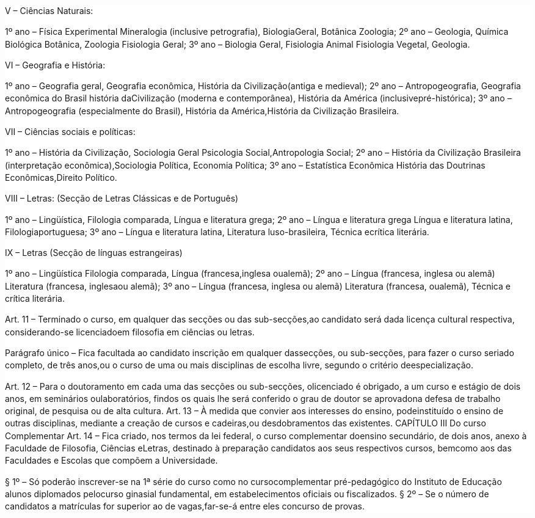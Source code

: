 V – Ciências Naturais:
 
1º ano – Física Experimental Mineralogia (inclusive petrografia), BiologiaGeral, Botânica Zoologia;
2º ano – Geologia, Química Biológica Botânica, Zoologia Fisiologia Geral;
3º ano – Biologia Geral, Fisiologia Animal Fisiologia Vegetal, Geologia.
 
VI – Geografia e História:
 
1º ano – Geografia geral, Geografia econômica, História da Civilização(antiga e medieval);
2º ano – Antropogeografia, Geografia econômica do Brasil história daCivilização (moderna e contemporânea), História da América (inclusivepré-histórica);
3º ano – Antropogeografia (especialmente do Brasil), História da América,História da Civilização Brasileira.
 
VII – Ciências sociais e políticas:
 
1º ano – História da Civilização, Sociologia Geral Psicologia Social,Antropologia Social;
2º ano – História da Civilização Brasileira (interpretação econômica),Sociologia Política, Economia Política;
3º ano – Estatística Econômica História das Doutrinas Econômicas,Direito Político.
 
VIII – Letras:
(Secção de Letras Clássicas e de Português)
 
1º ano – Lingüística, Filologia comparada, Língua e literatura grega;
2º ano – Língua e literatura grega Língua e literatura latina, Filologiaportuguesa;
3º ano – Língua e literatura latina, Literatura luso-brasileira, Técnica ecrítica literária.
 
IX – Letras
(Secção de línguas estrangeiras)
 
1º ano – Lingüística Filologia comparada, Língua (francesa,inglesa oualemã);
2º ano – Língua (francesa, inglesa ou alemã) Literatura (francesa, inglesaou alemã);
3º ano – Língua (francesa, inglesa ou alemã) Literatura (francesa, oualemã), Técnica e crítica literária.
 
Art. 11 – Terminado o curso, em qualquer das secções ou das sub-secções,ao candidato será dada licença cultural respectiva, considerando-se licenciadoem filosofia em ciências ou letras.
 
Parágrafo único – Fica facultada ao candidato inscrição em qualquer dassecções, ou sub-secções, para fazer o curso seriado completo, de três anos,ou o curso de uma ou mais disciplinas de escolha livre, segundo o critério deespecialização.
 
Art. 12 – Para o doutoramento em cada uma das secções ou sub-secções, olicenciado é obrigado, a um curso e estágio de dois anos, em seminários oulaboratórios, findos os quais lhe será conferido o grau de doutor se aprovadona defesa de trabalho original, de pesquisa ou de alta cultura.
Art. 13 – À medida que convier aos interesses do ensino, podeinstituído o ensino de outras disciplinas, mediante a creação de cursos e cadeiras,ou desdobramentos das existentes.
CAPÍTULO III
Do curso Complementar
Art. 14 – Fica criado, nos termos da lei federal, o curso complementar doensino secundário, de dois anos, anexo à Faculdade de Filosofia, Ciências eLetras, destinado à preparação candidatos aos seus respectivos cursos, bemcomo aos das Faculdades e Escolas que compõem a Universidade.
 
§ 1º – Só poderão inscrever-se na 1ª série do curso como no cursocomplementar pré-pedagógico do Instituto de Educação alunos diplomados pelocurso ginasial fundamental, em estabelecimentos oficiais ou fiscalizados.
§ 2º – Se o número de candidatos a matrículas for superior ao de vagas,far-se-á entre eles concurso de provas.
 